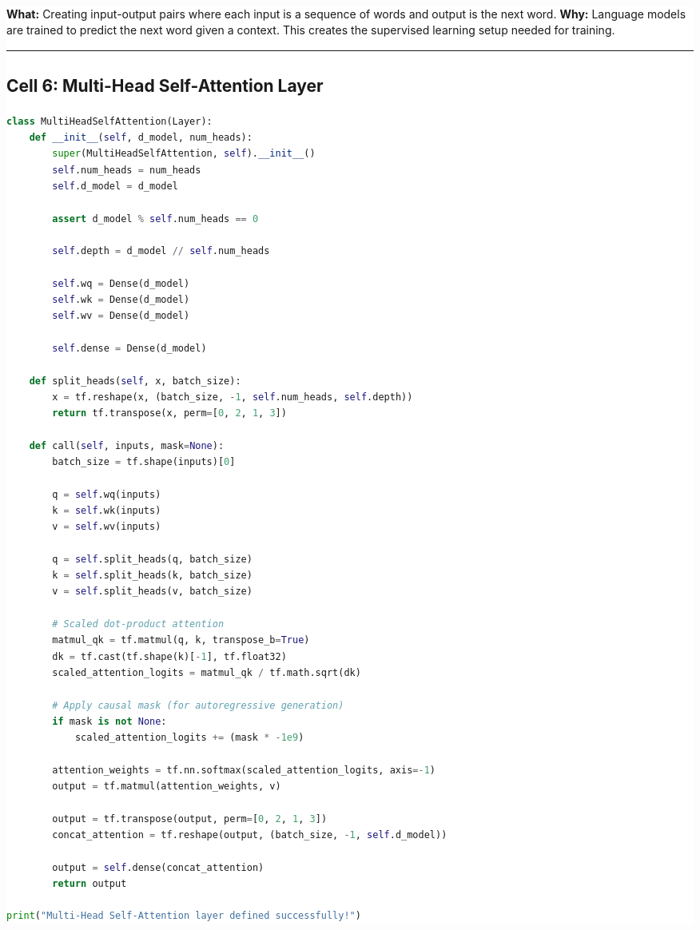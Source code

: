 **What:** Creating input-output pairs where each input is a sequence of words and output is the next word.
**Why:** Language models are trained to predict the next word given a context. This creates the supervised learning setup needed for training.

---

## Cell 6: Multi-Head Self-Attention Layer

```python
class MultiHeadSelfAttention(Layer):
    def __init__(self, d_model, num_heads):
        super(MultiHeadSelfAttention, self).__init__()
        self.num_heads = num_heads
        self.d_model = d_model
        
        assert d_model % self.num_heads == 0
        
        self.depth = d_model // self.num_heads
        
        self.wq = Dense(d_model)
        self.wk = Dense(d_model)
        self.wv = Dense(d_model)
        
        self.dense = Dense(d_model)
    
    def split_heads(self, x, batch_size):
        x = tf.reshape(x, (batch_size, -1, self.num_heads, self.depth))
        return tf.transpose(x, perm=[0, 2, 1, 3])
    
    def call(self, inputs, mask=None):
        batch_size = tf.shape(inputs)[0]
        
        q = self.wq(inputs)
        k = self.wk(inputs)
        v = self.wv(inputs)
        
        q = self.split_heads(q, batch_size)
        k = self.split_heads(k, batch_size)
        v = self.split_heads(v, batch_size)
        
        # Scaled dot-product attention
        matmul_qk = tf.matmul(q, k, transpose_b=True)
        dk = tf.cast(tf.shape(k)[-1], tf.float32)
        scaled_attention_logits = matmul_qk / tf.math.sqrt(dk)
        
        # Apply causal mask (for autoregressive generation)
        if mask is not None:
            scaled_attention_logits += (mask * -1e9)
        
        attention_weights = tf.nn.softmax(scaled_attention_logits, axis=-1)
        output = tf.matmul(attention_weights, v)
        
        output = tf.transpose(output, perm=[0, 2, 1, 3])
        concat_attention = tf.reshape(output, (batch_size, -1, self.d_model))
        
        output = self.dense(concat_attention)
        return output

print("Multi-Head Self-Attention layer defined successfully!")
```
